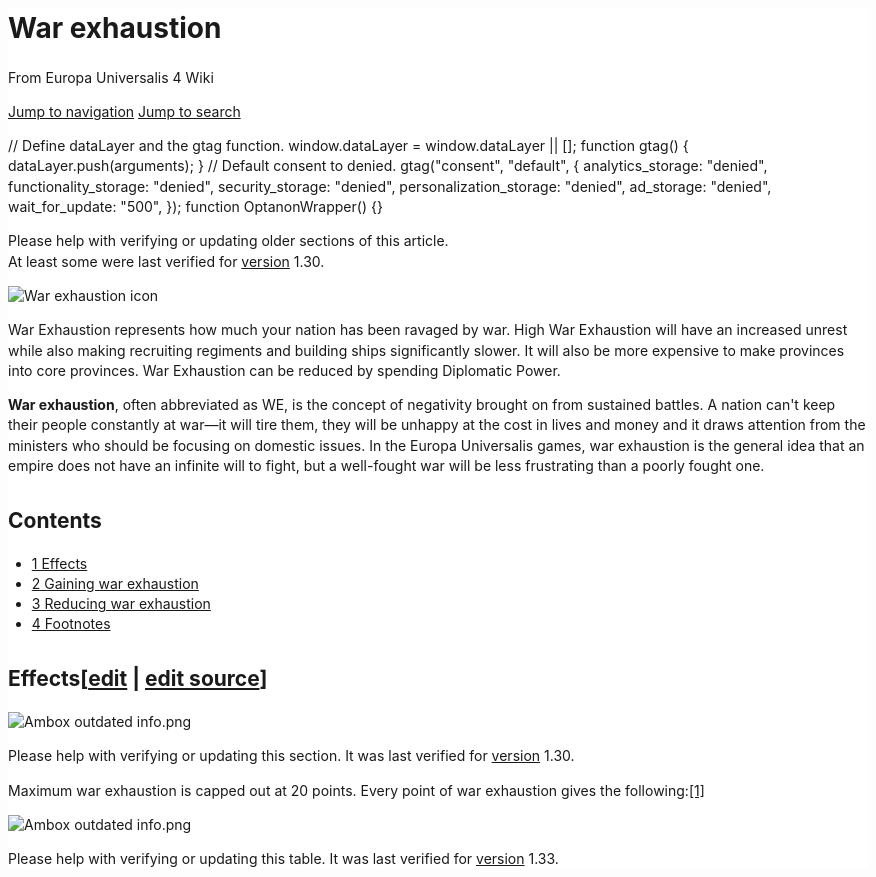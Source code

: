 War exhaustion
==============

From Europa Universalis 4 Wiki

[Jump to navigation](#mw-sidebar-button) [Jump to search](#searchInput)

// Define dataLayer and the gtag function. window.dataLayer = window.dataLayer || \[\]; function gtag() { dataLayer.push(arguments); } // Default consent to denied. gtag("consent", "default", { analytics\_storage: "denied", functionality\_storage: "denied", security\_storage: "denied", personalization\_storage: "denied", ad\_storage: "denied", wait\_for\_update: "500", }); function OptanonWrapper() {}

Please help with verifying or updating older sections of this article.  
At least some were last verified for [version](/Europa_Universalis_4_Wiki:Versioning "Europa Universalis 4 Wiki:Versioning") 1.30.

![War exhaustion icon](/images/8/8c/War_exhaustion.png "War exhaustion icon")

War Exhaustion represents how much your nation has been ravaged by war. High War Exhaustion will have an increased unrest while also making recruiting regiments and building ships significantly slower. It will also be more expensive to make provinces into core provinces. War Exhaustion can be reduced by spending Diplomatic Power.

**War exhaustion**, often abbreviated as WE, is the concept of negativity brought on from sustained battles. A nation can't keep their people constantly at war—it will tire them, they will be unhappy at the cost in lives and money and it draws attention from the ministers who should be focusing on domestic issues. In the Europa Universalis games, war exhaustion is the general idea that an empire does not have an infinite will to fight, but a well-fought war will be less frustrating than a poorly fought one.

Contents
--------

*   [1 Effects](#Effects)
*   [2 Gaining war exhaustion](#Gaining_war_exhaustion)
*   [3 Reducing war exhaustion](#Reducing_war_exhaustion)
*   [4 Footnotes](#Footnotes)

Effects\[[edit](/index.php?title=War_exhaustion&veaction=edit&section=1 "Edit section: Effects") | [edit source](/index.php?title=War_exhaustion&action=edit&section=1 "Edit section: Effects")\]
-------------------------------------------------------------------------------------------------------------------------------------------------------------------------------------------------

![Ambox outdated info.png](https://central.paradoxwikis.com/images/thumb/6/65/Ambox_outdated_info.png/22px-Ambox_outdated_info.png)

Please help with verifying or updating this section. It was last verified for [version](/Europa_Universalis_4_Wiki:Versioning "Europa Universalis 4 Wiki:Versioning") 1.30.

Maximum war exhaustion is capped out at 20 points. Every point of war exhaustion gives the following:[\[1\]](#cite_note-1)

![Ambox outdated info.png](https://central.paradoxwikis.com/images/thumb/6/65/Ambox_outdated_info.png/22px-Ambox_outdated_info.png)

Please help with verifying or updating this table. It was last verified for [version](/Europa_Universalis_4_Wiki:Versioning "Europa Universalis 4 Wiki:Versioning") 1.33.
